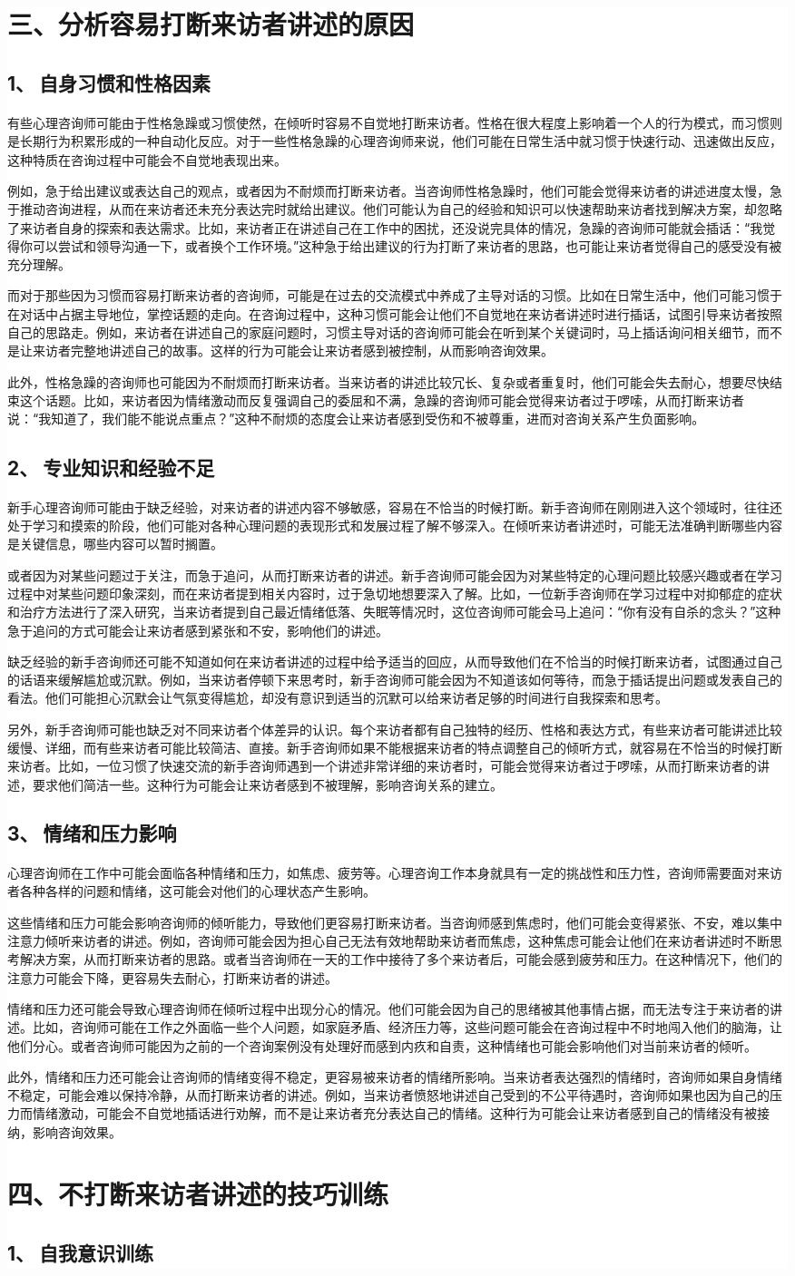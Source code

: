 # 三、分析容易打断来访者讲述的原因

## 1、 自身习惯和性格因素

有些心理咨询师可能由于性格急躁或习惯使然，在倾听时容易不自觉地打断来访者。性格在很大程度上影响着一个人的行为模式，而习惯则是长期行为积累形成的一种自动化反应。对于一些性格急躁的心理咨询师来说，他们可能在日常生活中就习惯于快速行动、迅速做出反应，这种特质在咨询过程中可能会不自觉地表现出来。

例如，急于给出建议或表达自己的观点，或者因为不耐烦而打断来访者。当咨询师性格急躁时，他们可能会觉得来访者的讲述进度太慢，急于推动咨询进程，从而在来访者还未充分表达完时就给出建议。他们可能认为自己的经验和知识可以快速帮助来访者找到解决方案，却忽略了来访者自身的探索和表达需求。比如，来访者正在讲述自己在工作中的困扰，还没说完具体的情况，急躁的咨询师可能就会插话：“我觉得你可以尝试和领导沟通一下，或者换个工作环境。”这种急于给出建议的行为打断了来访者的思路，也可能让来访者觉得自己的感受没有被充分理解。

而对于那些因为习惯而容易打断来访者的咨询师，可能是在过去的交流模式中养成了主导对话的习惯。比如在日常生活中，他们可能习惯于在对话中占据主导地位，掌控话题的走向。在咨询过程中，这种习惯可能会让他们不自觉地在来访者讲述时进行插话，试图引导来访者按照自己的思路走。例如，来访者在讲述自己的家庭问题时，习惯主导对话的咨询师可能会在听到某个关键词时，马上插话询问相关细节，而不是让来访者完整地讲述自己的故事。这样的行为可能会让来访者感到被控制，从而影响咨询效果。

此外，性格急躁的咨询师也可能因为不耐烦而打断来访者。当来访者的讲述比较冗长、复杂或者重复时，他们可能会失去耐心，想要尽快结束这个话题。比如，来访者因为情绪激动而反复强调自己的委屈和不满，急躁的咨询师可能会觉得来访者过于啰嗦，从而打断来访者说：“我知道了，我们能不能说点重点？”这种不耐烦的态度会让来访者感到受伤和不被尊重，进而对咨询关系产生负面影响。

## 2、 专业知识和经验不足

新手心理咨询师可能由于缺乏经验，对来访者的讲述内容不够敏感，容易在不恰当的时候打断。新手咨询师在刚刚进入这个领域时，往往还处于学习和摸索的阶段，他们可能对各种心理问题的表现形式和发展过程了解不够深入。在倾听来访者讲述时，可能无法准确判断哪些内容是关键信息，哪些内容可以暂时搁置。

或者因为对某些问题过于关注，而急于追问，从而打断来访者的讲述。新手咨询师可能会因为对某些特定的心理问题比较感兴趣或者在学习过程中对某些问题印象深刻，而在来访者提到相关内容时，过于急切地想要深入了解。比如，一位新手咨询师在学习过程中对抑郁症的症状和治疗方法进行了深入研究，当来访者提到自己最近情绪低落、失眠等情况时，这位咨询师可能会马上追问：“你有没有自杀的念头？”这种急于追问的方式可能会让来访者感到紧张和不安，影响他们的讲述。

缺乏经验的新手咨询师还可能不知道如何在来访者讲述的过程中给予适当的回应，从而导致他们在不恰当的时候打断来访者，试图通过自己的话语来缓解尴尬或沉默。例如，当来访者停顿下来思考时，新手咨询师可能会因为不知道该如何等待，而急于插话提出问题或发表自己的看法。他们可能担心沉默会让气氛变得尴尬，却没有意识到适当的沉默可以给来访者足够的时间进行自我探索和思考。

另外，新手咨询师可能也缺乏对不同来访者个体差异的认识。每个来访者都有自己独特的经历、性格和表达方式，有些来访者可能讲述比较缓慢、详细，而有些来访者可能比较简洁、直接。新手咨询师如果不能根据来访者的特点调整自己的倾听方式，就容易在不恰当的时候打断来访者。比如，一位习惯了快速交流的新手咨询师遇到一个讲述非常详细的来访者时，可能会觉得来访者过于啰嗦，从而打断来访者的讲述，要求他们简洁一些。这种行为可能会让来访者感到不被理解，影响咨询关系的建立。

## 3、 情绪和压力影响

心理咨询师在工作中可能会面临各种情绪和压力，如焦虑、疲劳等。心理咨询工作本身就具有一定的挑战性和压力性，咨询师需要面对来访者各种各样的问题和情绪，这可能会对他们的心理状态产生影响。

这些情绪和压力可能会影响咨询师的倾听能力，导致他们更容易打断来访者。当咨询师感到焦虑时，他们可能会变得紧张、不安，难以集中注意力倾听来访者的讲述。例如，咨询师可能会因为担心自己无法有效地帮助来访者而焦虑，这种焦虑可能会让他们在来访者讲述时不断思考解决方案，从而打断来访者的思路。或者当咨询师在一天的工作中接待了多个来访者后，可能会感到疲劳和压力。在这种情况下，他们的注意力可能会下降，更容易失去耐心，打断来访者的讲述。

情绪和压力还可能会导致心理咨询师在倾听过程中出现分心的情况。他们可能会因为自己的思绪被其他事情占据，而无法专注于来访者的讲述。比如，咨询师可能在工作之外面临一些个人问题，如家庭矛盾、经济压力等，这些问题可能会在咨询过程中不时地闯入他们的脑海，让他们分心。或者咨询师可能因为之前的一个咨询案例没有处理好而感到内疚和自责，这种情绪也可能会影响他们对当前来访者的倾听。

此外，情绪和压力还可能会让咨询师的情绪变得不稳定，更容易被来访者的情绪所影响。当来访者表达强烈的情绪时，咨询师如果自身情绪不稳定，可能会难以保持冷静，从而打断来访者的讲述。例如，当来访者愤怒地讲述自己受到的不公平待遇时，咨询师如果也因为自己的压力而情绪激动，可能会不自觉地插话进行劝解，而不是让来访者充分表达自己的情绪。这种行为可能会让来访者感到自己的情绪没有被接纳，影响咨询效果。

# 四、不打断来访者讲述的技巧训练

## 1、 自我意识训练
